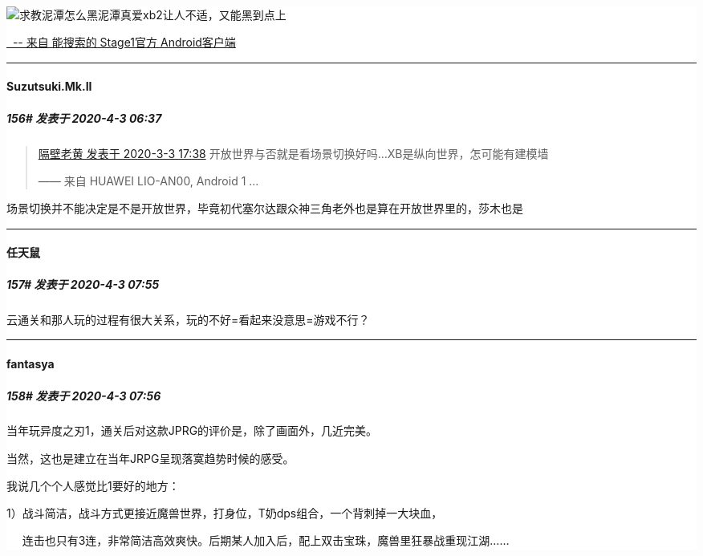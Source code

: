 

<img src="https://static.saraba1st.com/image/smiley/face2017/001.png" referrerpolicy="no-referrer">求教泥潭怎么黑泥潭真爱xb2让人不适，又能黑到点上

[  -- 来自 能搜索的 Stage1官方 Android客户端](https://www.coolapk.com/apk/140634)







-----

####  Suzutsuki.Mk.II  
##### 156#       发表于 2020-4-3 06:37



<blockquote><a href="httphttps://bbs.saraba1st.com/2b/forum.php?mod=redirect&amp;goto=findpost&amp;pid=46604585&amp;ptid=1916475" target="_blank">隔壁老黄 发表于 2020-3-3 17:38</a>
开放世界与否就是看场景切换好吗…XB是纵向世界，怎可能有建模墙

—— 来自 HUAWEI LIO-AN00, Android 1 ...</blockquote>
场景切换并不能决定是不是开放世界，毕竟初代塞尔达跟众神三角老外也是算在开放世界里的，莎木也是







-----

####  任天鼠  
##### 157#       发表于 2020-4-3 07:55




云通关和那人玩的过程有很大关系，玩的不好=看起来没意思=游戏不行？







-----

####  fantasya  
##### 158#       发表于 2020-4-3 07:56




当年玩异度之刃1，通关后对这款JPRG的评价是，除了画面外，几近完美。


当然，这也是建立在当年JRPG呈现落寞趋势时候的感受。


我说几个个人感觉比1要好的地方：


1）战斗简洁，战斗方式更接近魔兽世界，打身位，T奶dps组合，一个背刺掉一大块血，

     连击也只有3连，非常简洁高效爽快。后期某人加入后，配上双击宝珠，魔兽里狂暴战重现江湖……
